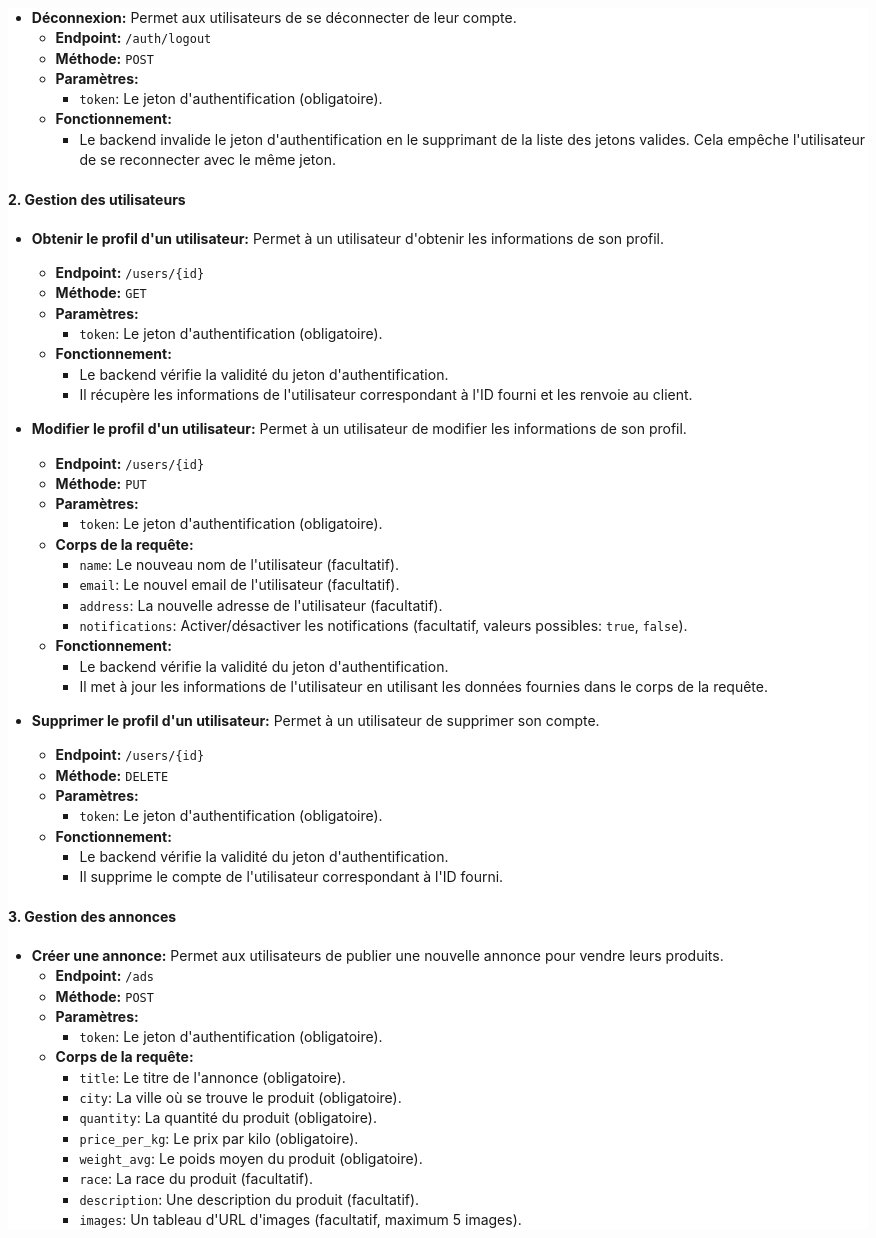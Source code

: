 * **Déconnexion:** Permet aux utilisateurs de se déconnecter de leur compte.
   * **Endpoint:** `/auth/logout`
   * **Méthode:** `POST`
   * **Paramètres:** 
      * `token`: Le jeton d'authentification (obligatoire).
   * **Fonctionnement:**
      * Le backend invalide le jeton d'authentification en le supprimant de la liste des jetons valides. Cela empêche l'utilisateur de se reconnecter avec le même jeton.

#### 2. Gestion des utilisateurs

* **Obtenir le profil d'un utilisateur:** Permet à un utilisateur d'obtenir les informations de son profil.
   * **Endpoint:** `/users/{id}`
   * **Méthode:** `GET`
   * **Paramètres:**
      * `token`: Le jeton d'authentification (obligatoire).
   * **Fonctionnement:**
      * Le backend vérifie la validité du jeton d'authentification.
      * Il récupère les informations de l'utilisateur correspondant à l'ID fourni et les renvoie au client.

* **Modifier le profil d'un utilisateur:** Permet à un utilisateur de modifier les informations de son profil.
   * **Endpoint:** `/users/{id}`
   * **Méthode:** `PUT`
   * **Paramètres:**
      * `token`: Le jeton d'authentification (obligatoire).
   * **Corps de la requête:**
      * `name`: Le nouveau nom de l'utilisateur (facultatif).
      * `email`: Le nouvel email de l'utilisateur (facultatif).
      * `address`: La nouvelle adresse de l'utilisateur (facultatif).
      * `notifications`: Activer/désactiver les notifications (facultatif, valeurs possibles: `true`, `false`).
   * **Fonctionnement:**
      * Le backend vérifie la validité du jeton d'authentification.
      * Il met à jour les informations de l'utilisateur en utilisant les données fournies dans le corps de la requête.

* **Supprimer le profil d'un utilisateur:** Permet à un utilisateur de supprimer son compte.
   * **Endpoint:** `/users/{id}`
   * **Méthode:** `DELETE`
   * **Paramètres:**
      * `token`: Le jeton d'authentification (obligatoire).
   * **Fonctionnement:**
      * Le backend vérifie la validité du jeton d'authentification.
      * Il supprime le compte de l'utilisateur correspondant à l'ID fourni.

#### 3. Gestion des annonces

* **Créer une annonce:** Permet aux utilisateurs de publier une nouvelle annonce pour vendre leurs produits. 
   * **Endpoint:** `/ads`
   * **Méthode:** `POST`
   * **Paramètres:**
      * `token`: Le jeton d'authentification (obligatoire).
   * **Corps de la requête:**
      * `title`: Le titre de l'annonce (obligatoire).
      * `city`: La ville où se trouve le produit (obligatoire).
      * `quantity`: La quantité du produit (obligatoire).
      * `price_per_kg`: Le prix par kilo (obligatoire).
      * `weight_avg`: Le poids moyen du produit (obligatoire).
      * `race`: La race du produit (facultatif).
      * `description`: Une description du produit (facultatif).
      * `images`: Un tableau d'URL d'images (facultatif, maximum 5 images).